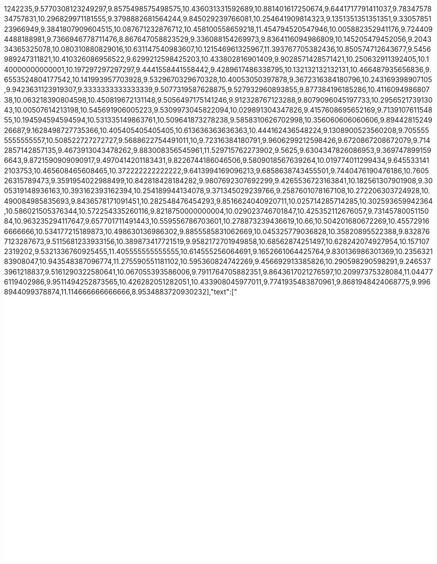 1242235,9.5770308123249297,9.8575498575498575,10.436031331592689,10.881401617250674,9.6441717791411037,9.7834757834757831,10.296829971181555,9.3798882681564244,9.845029239766081,10.254641909814323,9.1351351351351351,9.3305785123966949,9.3841807909604515,10.087671232876712,10.458100558659218,11.454794520547946,10.005882352941176,9.7244094488188981,9.7366946778711476,8.867647058823529,9.336088154269973,9.8364116094986809,10.145205479452056,9.204334365325078,10.080310880829016,10.631147540983607,10.121546961325967,11.393767705382436,10.850574712643677,9.5456989247311821,10.410326086956522,9.6299212598425203,10.433802816901409,9.9028571428571421,10.250632911392405,10.140000000000001,10.197297297297297,9.4441558441558442,9.4289617486338795,10.132132132132131,10.466487935656836,9.6553524804177542,10.141993957703928,9.5329670329670328,10.40053050397878,9.3672316384180796,10.243169398907105,9.9423631123919307,9.3333333333333339,9.5077319587628875,9.527932960893855,9.877384196185286,10.411609498680738,10.063218390804598,10.450819672131148,9.5056497175141246,9.912328767123288,9.8079096045197733,10.295652173913043,10.00507614213198,10.545691906005223,9.5309973045822094,10.029891304347826,9.4157608695652169,9.713910761154855,10.194594594594594,10.531335149863761,10.509641873278238,9.5858310626702998,10.356060606060606,9.8944281524926687,9.1628498727735366,10.405405405405405,10.613636363636363,10.444162436548224,9.1308900523560208,9.7055555555555557,10.508522727272727,9.5688622754491011,10,9.72316384180791,9.9606299212598426,9.6720867208672079,9.7142857142857135,9.4673913043478262,9.883008356545961,11.529715762273902,9.5625,9.6304347826086953,9.3697478991596643,9.8721590909090917,9.4970414201183431,9.8226744186046506,9.5809018567639264,10.019774011299434,9.6455331412103753,10.465608465608465,10.372222222222222,9.6413994169096213,9.6858638743455501,9.7440476190476186,10.760526315789473,9.3591954022988499,10.842818428184282,9.9807692307692299,9.4265536723163841,10.182561307901908,9.3005319148936163,10.393162393162394,10.254189944134078,9.371345029239766,9.2587601078167108,10.272206303724928,10.490084985835693,9.8436578171091451,10.282548476454293,9.8516624040920711,10.025714285714285,10.302593659942364,10.586021505376344,10.572254335260116,9.8218750000000004,10.029023746701847,10.425352112676057,9.7314578005115084,10.963235294117647,9.657701711491443,10.559556786703601,10.278873239436619,10.66,10.504201680672269,10.455729166666666,10.534177215189873,10.498630136986302,9.8855585831062669,10.045325779036828,10.35820895522388,9.8328767123287673,9.5115681233933156,10.389873417721519,9.9582172701949858,10.68562874251497,10.628242074927954,10.1571072319202,9.5321336760925455,11.405555555555555,10.614555256064691,9.1652661064425764,9.830136986301369,10.235632183908047,10.943548387096774,11.275590551181102,10.595360824742269,9.456692913385826,10.290598290598291,9.2465373961218837,9.5161290322580641,10.067055393586006,9.7911764705882351,9.8643617021276597,10.20997375328084,11.044776119402986,9.9511494252873565,10.426282051282051,10.433908045977011,9.7741935483870961,9.8681948424068775,9.9968944099378874,11.114666666666666,8.9534883720930232],"text":["<span style='color:white'>Date: 2025-01-01<br>Mean consultation length (min): 10.2417302798982<\/span>","<span style='color:white'>Date: 2025-01-02<br>Mean consultation length (min): 9.08670520231214<\/span>","<span style='color:white'>Date: 2025-01-03<br>Mean consultation length (min): 10.3905325443787<\/span>","<span style='color:white'>Date: 2025-01-04<br>Mean consultation length (min): 9.52861035422343<\/span>","<span style='color:white'>Date: 2025-01-05<br>Mean consultation length (min): 11.0674846625767<\/span>","<span style='color:white'>Date: 2025-01-06<br>Mean consultation length (min): 9.12403100775194<\/span>","<span style='color:white'>Date: 2025-01-07<br>Mean consultation length (min): 10.4561403508772<\/span>","<span style='color:white'>Date: 2025-01-08<br>Mean consultation length (min): 10.1507936507937<\/span>","<span style='color:white'>Date: 2025-01-09<br>Mean consultation length (min): 10.2294117647059<\/span>","<span style='color:white'>Date: 2025-01-10<br>Mean consultation length (min): 11.0980926430518<\/span>","<span style='color:white'>Date: 2025-01-11<br>Mean consultation length (min): 8.8808864265928<\/span>","<span style='color:white'>Date: 2025-01-12<br>Mean consultation length (min): 9.90201729106628<\/span>","<span style='color:white'>Date: 2025-01-13<br>Mean consultation length (min): 9.91977077363897<\/span>","<span style='color:white'>Date: 2025-01-14<br>Mean consultation length (min): 9.37237237237237<\/span>","<span style='color:white'>Date: 2025-01-15<br>Mean consultation length (min): 9.41176470588235<\/span>","<span style='color:white'>Date: 2025-01-16<br>Mean consultation length (min): 9.37134502923977<\/span>","<span style='color:white'>Date: 2025-01-17<br>Mean consultation length (min): 10.7067039106145<\/span>","<span style='color:white'>Date: 2025-01-18<br>Mean consultation length (min): 10.2167182662539<\/span>","<span style='color:white'>Date: 2025-01-19<br>Mean consultation length (min): 9.36989795918367<\/span>","<span style='color:white'>Date: 2025-01-20<br>Mean consultation length (min): 8.98626373626374<\/span>","<span style='color:white'>Date: 2025-01-21<br>Mean consultation length (min): 10.0570570570571<\/span>","<span style='color:white'>Date: 2025-01-22<br>Mean consultation length (min): 10.6109589041096<\/span>","<span style='color:white'>Date: 2025-01-23<br>Mean consultation length (min): 9.84657534246575<\/span>","<span style='color:white'>Date: 2025-01-24<br>Mean consultation length (min): 10.1370967741935<\/span>","<span style='color:white'>Date: 2025-01-25<br>Mean consultation length (min): 10.5081081081081<\/span>","<span style='color:white'>Date: 2025-01-26<br>Mean consultation length (min): 9.34736842105263<\/span>","